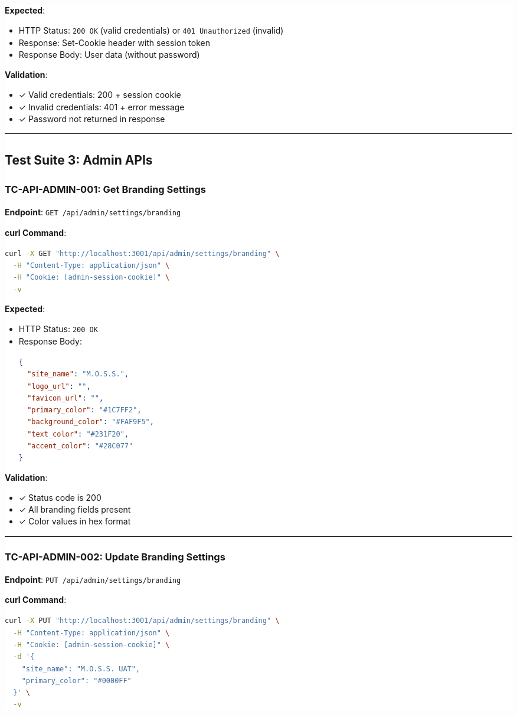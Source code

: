 **Expected**:
- HTTP Status: `200 OK` (valid credentials) or `401 Unauthorized` (invalid)
- Response: Set-Cookie header with session token
- Response Body: User data (without password)

**Validation**:
- ✓ Valid credentials: 200 + session cookie
- ✓ Invalid credentials: 401 + error message
- ✓ Password not returned in response

---

## Test Suite 3: Admin APIs

### TC-API-ADMIN-001: Get Branding Settings
**Endpoint**: `GET /api/admin/settings/branding`

**curl Command**:
```bash
curl -X GET "http://localhost:3001/api/admin/settings/branding" \
  -H "Content-Type: application/json" \
  -H "Cookie: [admin-session-cookie]" \
  -v
```

**Expected**:
- HTTP Status: `200 OK`
- Response Body:
  ```json
  {
    "site_name": "M.O.S.S.",
    "logo_url": "",
    "favicon_url": "",
    "primary_color": "#1C7FF2",
    "background_color": "#FAF9F5",
    "text_color": "#231F20",
    "accent_color": "#28C077"
  }
  ```

**Validation**:
- ✓ Status code is 200
- ✓ All branding fields present
- ✓ Color values in hex format

---

### TC-API-ADMIN-002: Update Branding Settings
**Endpoint**: `PUT /api/admin/settings/branding`

**curl Command**:
```bash
curl -X PUT "http://localhost:3001/api/admin/settings/branding" \
  -H "Content-Type: application/json" \
  -H "Cookie: [admin-session-cookie]" \
  -d '{
    "site_name": "M.O.S.S. UAT",
    "primary_color": "#0000FF"
  }' \
  -v
```
